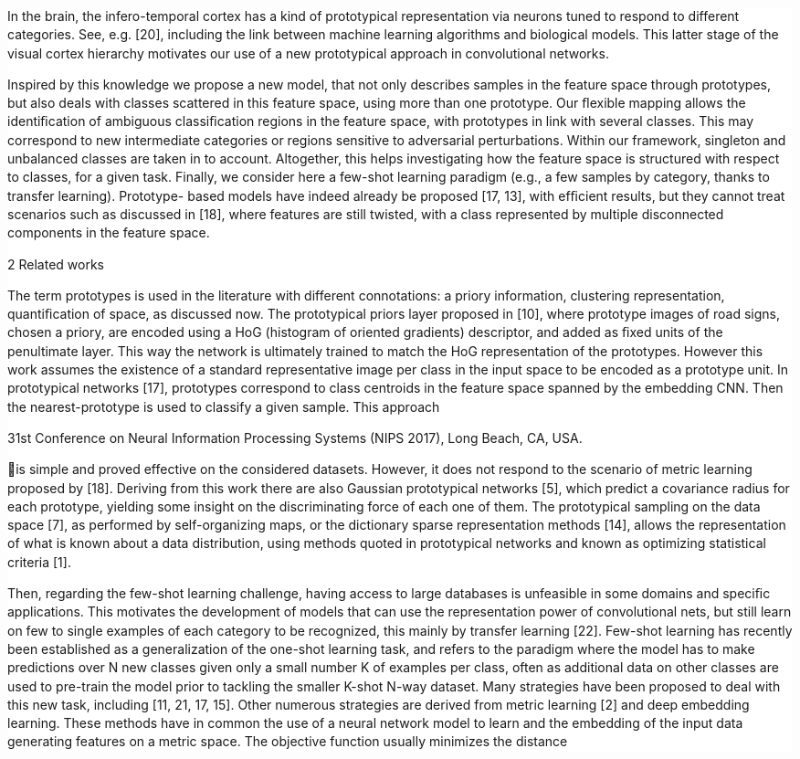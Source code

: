 In the brain, the infero-temporal cortex has a kind of prototypical representation via neurons tuned to
respond to different categories. See, e.g. [20], including the link between machine learning algorithms
and biological models. This latter stage of the visual cortex hierarchy motivates our use of a new
prototypical approach in convolutional networks.

Inspired by this knowledge we propose a new model, that not only describes samples in the feature
space through prototypes, but also deals with classes scattered in this feature space, using more than
one prototype. Our ﬂexible mapping allows the identiﬁcation of ambiguous classiﬁcation regions
in the feature space, with prototypes in link with several classes. This may correspond to new
intermediate categories or regions sensitive to adversarial perturbations. Within our framework,
singleton and unbalanced classes are taken in to account. Altogether, this helps investigating how
the feature space is structured with respect to classes, for a given task. Finally, we consider here a
few-shot learning paradigm (e.g., a few samples by category, thanks to transfer learning). Prototype-
based models have indeed already be proposed [17, 13], with efﬁcient results, but they cannot treat
scenarios such as discussed in [18], where features are still twisted, with a class represented by
multiple disconnected components in the feature space.

2 Related works

The term prototypes is used in the literature with different connotations: a priory information,
clustering representation, quantiﬁcation of space, as discussed now.
The prototypical priors layer proposed in [10], where prototype images of road signs, chosen a priory,
are encoded using a HoG (histogram of oriented gradients) descriptor, and added as ﬁxed units of the
penultimate layer. This way the network is ultimately trained to match the HoG representation of the
prototypes. However this work assumes the existence of a standard representative image per class in
the input space to be encoded as a prototype unit.
In prototypical networks [17], prototypes correspond to class centroids in the feature space spanned
by the embedding CNN. Then the nearest-prototype is used to classify a given sample. This approach

31st Conference on Neural Information Processing Systems (NIPS 2017), Long Beach, CA, USA.

is simple and proved effective on the considered datasets. However, it does not respond to the scenario
of metric learning proposed by [18]. Deriving from this work there are also Gaussian prototypical
networks [5], which predict a covariance radius for each prototype, yielding some insight on the
discriminating force of each one of them.
The prototypical sampling on the data space [7], as performed by self-organizing maps, or the
dictionary sparse representation methods [14], allows the representation of what is known about a
data distribution, using methods quoted in prototypical networks and known as optimizing statistical
criteria [1].

Then, regarding the few-shot learning challenge, having access to large databases is unfeasible in
some domains and speciﬁc applications. This motivates the development of models that can use the
representation power of convolutional nets, but still learn on few to single examples of each category
to be recognized, this mainly by transfer learning [22].
Few-shot learning has recently been established as a generalization of the one-shot learning task, and
refers to the paradigm where the model has to make predictions over N new classes given only a
small number K of examples per class, often as additional data on other classes are used to pre-train
the model prior to tackling the smaller K-shot N-way dataset. Many strategies have been proposed to
deal with this new task, including [11, 21, 17, 15].
Other numerous strategies are derived from metric learning [2] and deep embedding learning. These
methods have in common the use of a neural network model to learn and the embedding of the input
data generating features on a metric space. The objective function usually minimizes the distance